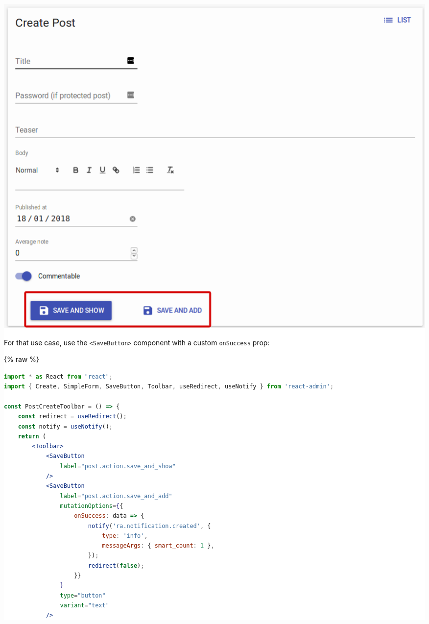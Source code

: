![Form toolbar](./img/form-toolbar.png)

For that use case, use the `<SaveButton>` component with a custom `onSuccess` prop:

{% raw %}
```jsx
import * as React from "react";
import { Create, SimpleForm, SaveButton, Toolbar, useRedirect, useNotify } from 'react-admin';

const PostCreateToolbar = () => {
    const redirect = useRedirect();
    const notify = useNotify();
    return (
        <Toolbar>
            <SaveButton
                label="post.action.save_and_show"
            />
            <SaveButton
                label="post.action.save_and_add"
                mutationOptions={{
                    onSuccess: data => {
                        notify('ra.notification.created', {
                            type: 'info',
                            messageArgs: { smart_count: 1 },
                        });
                        redirect(false);
                    }}
                }
                type="button"
                variant="text"
            />
```